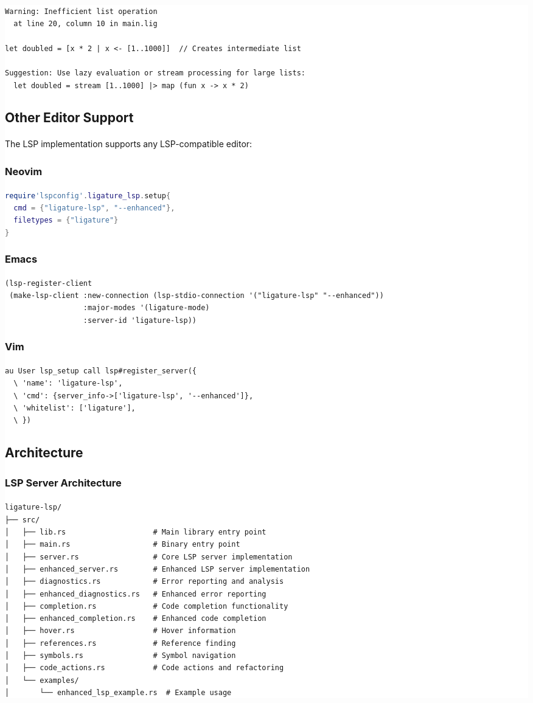 ```
Warning: Inefficient list operation
  at line 20, column 10 in main.lig

let doubled = [x * 2 | x <- [1..1000]]  // Creates intermediate list

Suggestion: Use lazy evaluation or stream processing for large lists:
  let doubled = stream [1..1000] |> map (fun x -> x * 2)
```

## Other Editor Support

The LSP implementation supports any LSP-compatible editor:

### Neovim

```lua
require'lspconfig'.ligature_lsp.setup{
  cmd = {"ligature-lsp", "--enhanced"},
  filetypes = {"ligature"}
}
```

### Emacs

```elisp
(lsp-register-client
 (make-lsp-client :new-connection (lsp-stdio-connection '("ligature-lsp" "--enhanced"))
                  :major-modes '(ligature-mode)
                  :server-id 'ligature-lsp))
```

### Vim

```vim
au User lsp_setup call lsp#register_server({
  \ 'name': 'ligature-lsp',
  \ 'cmd': {server_info->['ligature-lsp', '--enhanced']},
  \ 'whitelist': ['ligature'],
  \ })
```

## Architecture

### LSP Server Architecture

```
ligature-lsp/
├── src/
│   ├── lib.rs                    # Main library entry point
│   ├── main.rs                   # Binary entry point
│   ├── server.rs                 # Core LSP server implementation
│   ├── enhanced_server.rs        # Enhanced LSP server implementation
│   ├── diagnostics.rs            # Error reporting and analysis
│   ├── enhanced_diagnostics.rs   # Enhanced error reporting
│   ├── completion.rs             # Code completion functionality
│   ├── enhanced_completion.rs    # Enhanced code completion
│   ├── hover.rs                  # Hover information
│   ├── references.rs             # Reference finding
│   ├── symbols.rs                # Symbol navigation
│   ├── code_actions.rs           # Code actions and refactoring
│   └── examples/
│       └── enhanced_lsp_example.rs  # Example usage
```
